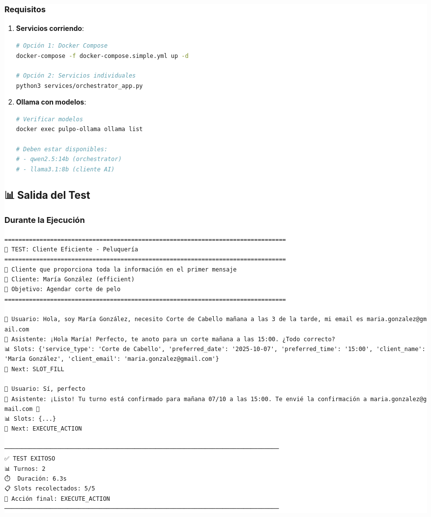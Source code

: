 ### Requisitos

1. **Servicios corriendo**:
   ```bash
   # Opción 1: Docker Compose
   docker-compose -f docker-compose.simple.yml up -d

   # Opción 2: Servicios individuales
   python3 services/orchestrator_app.py
   ```

2. **Ollama con modelos**:
   ```bash
   # Verificar modelos
   docker exec pulpo-ollama ollama list

   # Deben estar disponibles:
   # - qwen2.5:14b (orchestrator)
   # - llama3.1:8b (cliente AI)
   ```

## 📊 Salida del Test

### Durante la Ejecución

```
================================================================================
🧪 TEST: Cliente Eficiente - Peluquería
================================================================================
📝 Cliente que proporciona toda la información en el primer mensaje
👤 Cliente: María González (efficient)
🎯 Objetivo: Agendar corte de pelo
================================================================================

👤 Usuario: Hola, soy María González, necesito Corte de Cabello mañana a las 3 de la tarde, mi email es maria.gonzalez@gmail.com
🤖 Asistente: ¡Hola María! Perfecto, te anoto para un corte mañana a las 15:00. ¿Todo correcto?
📊 Slots: {'service_type': 'Corte de Cabello', 'preferred_date': '2025-10-07', 'preferred_time': '15:00', 'client_name': 'María González', 'client_email': 'maria.gonzalez@gmail.com'}
🎯 Next: SLOT_FILL

👤 Usuario: Sí, perfecto
🤖 Asistente: ¡Listo! Tu turno está confirmado para mañana 07/10 a las 15:00. Te envié la confirmación a maria.gonzalez@gmail.com 💈
📊 Slots: {...}
🎯 Next: EXECUTE_ACTION

──────────────────────────────────────────────────────────────────────────────
✅ TEST EXITOSO
📊 Turnos: 2
⏱️  Duración: 6.3s
📋 Slots recolectados: 5/5
🎯 Acción final: EXECUTE_ACTION
──────────────────────────────────────────────────────────────────────────────
```
